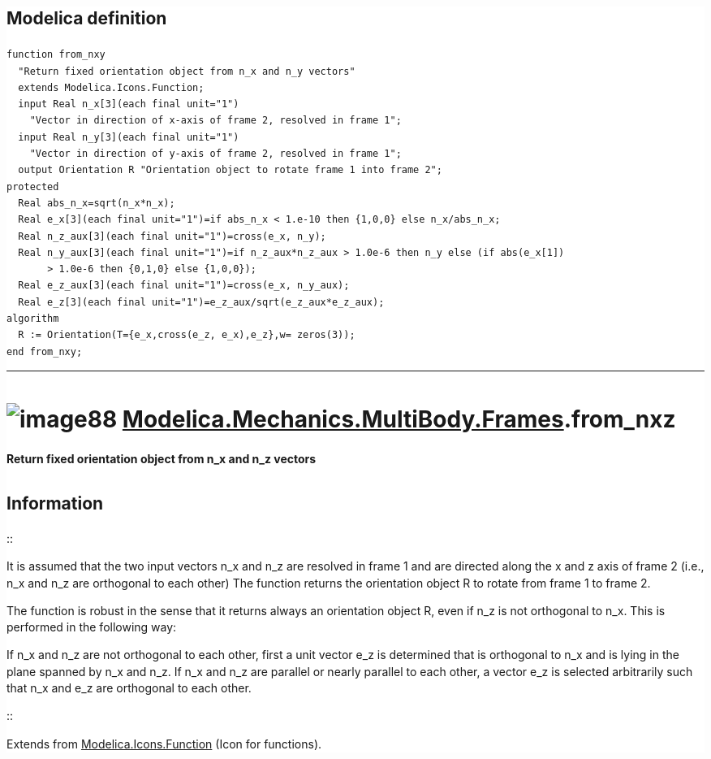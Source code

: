 Modelica definition
-------------------

    function from_nxy 
      "Return fixed orientation object from n_x and n_y vectors"
      extends Modelica.Icons.Function;
      input Real n_x[3](each final unit="1") 
        "Vector in direction of x-axis of frame 2, resolved in frame 1";
      input Real n_y[3](each final unit="1") 
        "Vector in direction of y-axis of frame 2, resolved in frame 1";
      output Orientation R "Orientation object to rotate frame 1 into frame 2";
    protected 
      Real abs_n_x=sqrt(n_x*n_x);
      Real e_x[3](each final unit="1")=if abs_n_x < 1.e-10 then {1,0,0} else n_x/abs_n_x;
      Real n_z_aux[3](each final unit="1")=cross(e_x, n_y);
      Real n_y_aux[3](each final unit="1")=if n_z_aux*n_z_aux > 1.0e-6 then n_y else (if abs(e_x[1])
           > 1.0e-6 then {0,1,0} else {1,0,0});
      Real e_z_aux[3](each final unit="1")=cross(e_x, n_y_aux);
      Real e_z[3](each final unit="1")=e_z_aux/sqrt(e_z_aux*e_z_aux);
    algorithm 
      R := Orientation(T={e_x,cross(e_z, e_x),e_z},w= zeros(3));
    end from_nxy;

* * * * *

![image88](Modelica.Mechanics.MultiBody.Frames.orientationConstraintI.png) [Modelica.Mechanics.MultiBody.Frames](Modelica_Mechanics_MultiBody_Frames.html#Modelica.Mechanics.MultiBody.Frames).from\_nxz
========================================================================================================================================================================================================

**Return fixed orientation object from n\_x and n\_z vectors**

Information
-----------

::

It is assumed that the two input vectors n\_x and n\_z are resolved in
frame 1 and are directed along the x and z axis of frame 2 (i.e., n\_x
and n\_z are orthogonal to each other) The function returns the
orientation object R to rotate from frame 1 to frame 2.

The function is robust in the sense that it returns always an
orientation object R, even if n\_z is not orthogonal to n\_x. This is
performed in the following way:

If n\_x and n\_z are not orthogonal to each other, first a unit vector
e\_z is determined that is orthogonal to n\_x and is lying in the plane
spanned by n\_x and n\_z. If n\_x and n\_z are parallel or nearly
parallel to each other, a vector e\_z is selected arbitrarily such that
n\_x and e\_z are orthogonal to each other.

::

Extends from
[Modelica.Icons.Function](Modelica_Icons.html#Modelica.Icons.Function)
(Icon for functions).
